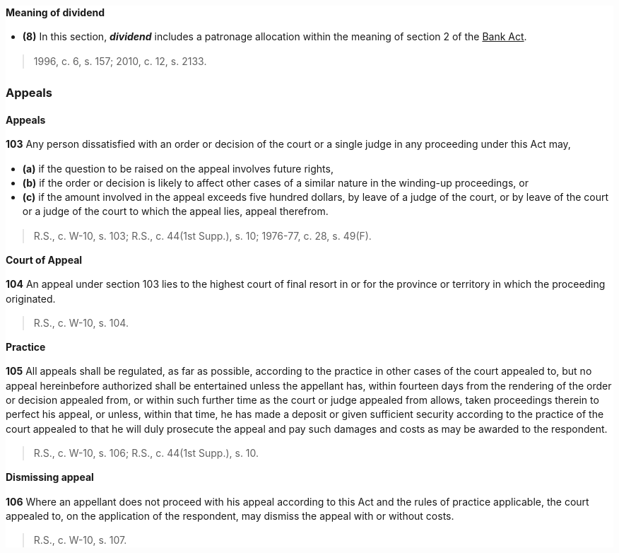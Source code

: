 **Meaning of dividend**

- **(8)** In this section, ***dividend*** includes a patronage allocation within the meaning of section 2 of the [Bank Act](/en/Acts/Statutes%20of%20Canada/1991/c.%2046.md).
> 1996, c. 6, s. 157; 2010, c. 12, s. 2133.





### Appeals



**Appeals**

**103** Any person dissatisfied with an order or decision of the court or a single judge in any proceeding under this Act may,
- **(a)** if the question to be raised on the appeal involves future rights,
- **(b)** if the order or decision is likely to affect other cases of a similar nature in the winding-up proceedings, or
- **(c)** if the amount involved in the appeal exceeds five hundred dollars,
by leave of a judge of the court, or by leave of the court or a judge of the court to which the appeal lies, appeal therefrom.
> R.S., c. W-10, s. 103; R.S., c. 44(1st Supp.), s. 10; 1976-77, c. 28, s. 49(F).





**Court of Appeal**

**104** An appeal under section 103 lies to the highest court of final resort in or for the province or territory in which the proceeding originated.
> R.S., c. W-10, s. 104.





**Practice**

**105** All appeals shall be regulated, as far as possible, according to the practice in other cases of the court appealed to, but no appeal hereinbefore authorized shall be entertained unless the appellant has, within fourteen days from the rendering of the order or decision appealed from, or within such further time as the court or judge appealed from allows, taken proceedings therein to perfect his appeal, or unless, within that time, he has made a deposit or given sufficient security according to the practice of the court appealed to that he will duly prosecute the appeal and pay such damages and costs as may be awarded to the respondent.
> R.S., c. W-10, s. 106; R.S., c. 44(1st Supp.), s. 10.





**Dismissing appeal**

**106** Where an appellant does not proceed with his appeal according to this Act and the rules of practice applicable, the court appealed to, on the application of the respondent, may dismiss the appeal with or without costs.
> R.S., c. W-10, s. 107.


